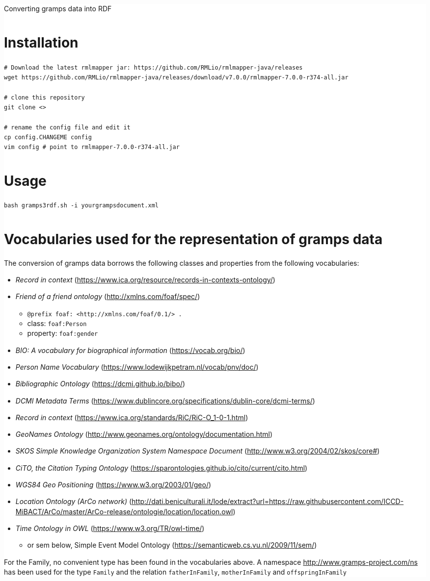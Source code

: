 Converting gramps data into RDF

# Installation

```
# Download the latest rmlmapper jar: https://github.com/RMLio/rmlmapper-java/releases
wget https://github.com/RMLio/rmlmapper-java/releases/download/v7.0.0/rmlmapper-7.0.0-r374-all.jar

# clone this repository
git clone <>

# rename the config file and edit it
cp config.CHANGEME config
vim config # point to rmlmapper-7.0.0-r374-all.jar
```

# Usage

```
bash gramps3rdf.sh -i yourgrampsdocument.xml
```

# Vocabularies used for the representation of gramps data

The conversion of gramps data borrows the following classes and properties from the following vocabularies:

- *Record in context* (https://www.ica.org/resource/records-in-contexts-ontology/)
- *Friend of a friend ontology* (http://xmlns.com/foaf/spec/)
  - ```@prefix foaf: <http://xmlns.com/foaf/0.1/> .```
  - class: ```foaf:Person```
  - property: ```foaf:gender```
- *BIO: A vocabulary for biographical information* (https://vocab.org/bio/)
- *Person Name Vocabulary* (https://www.lodewijkpetram.nl/vocab/pnv/doc/)
- *Bibliographic Ontology* (https://dcmi.github.io/bibo/)
- *DCMI Metadata Terms* (https://www.dublincore.org/specifications/dublin-core/dcmi-terms/)
- *Record in context* (https://www.ica.org/standards/RiC/RiC-O_1-0-1.html)
- *GeoNames Ontology* (http://www.geonames.org/ontology/documentation.html)
- *SKOS Simple Knowledge Organization System Namespace Document* (http://www.w3.org/2004/02/skos/core#)
- *CiTO, the Citation Typing Ontology* (https://sparontologies.github.io/cito/current/cito.html)
- *WGS84 Geo Positioning* (https://www.w3.org/2003/01/geo/)

- *Location Ontology (ArCo network)* (http://dati.beniculturali.it/lode/extract?url=https://raw.githubusercontent.com/ICCD-MiBACT/ArCo/master/ArCo-release/ontologie/location/location.owl)
- *Time Ontology in OWL* (https://www.w3.org/TR/owl-time/)
  - or sem below, Simple Event Model Ontology (https://semanticweb.cs.vu.nl/2009/11/sem/)

For the Family, no convenient type has been found in the vocabularies above. 
A namespace <http://www.gramps-project.com/ns> has been used for the type
`Family` and the relation `fatherInFamily`, `motherInFamily` and `offspringInFamily`
